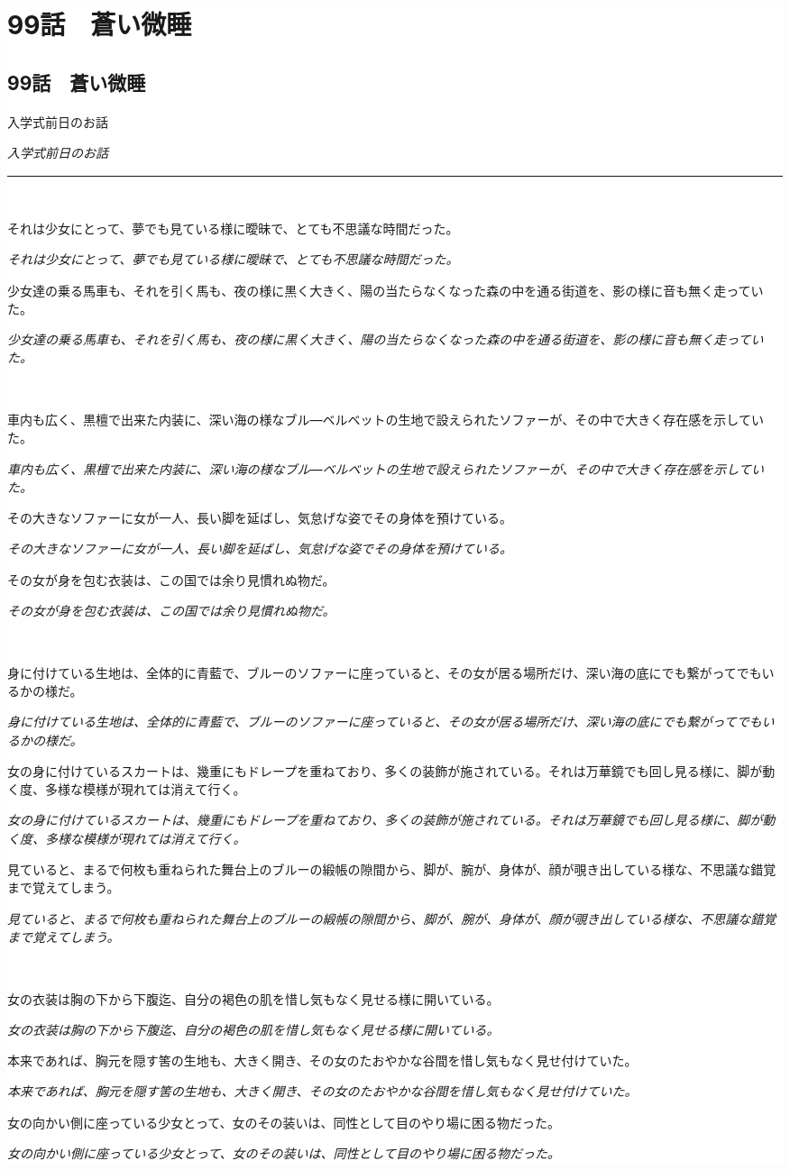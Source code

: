 # 99話　蒼い微睡

## 99話　蒼い微睡

入学式前日のお話

*入学式前日のお話*


----------------

&nbsp;

それは少女にとって、夢でも見ている様に曖昧で、とても不思議な時間だった。

*それは少女にとって、夢でも見ている様に曖昧で、とても不思議な時間だった。*

少女達の乗る馬車も、それを引く馬も、夜の様に黒く大きく、陽の当たらなくなった森の中を通る街道を、影の様に音も無く走っていた。

*少女達の乗る馬車も、それを引く馬も、夜の様に黒く大きく、陽の当たらなくなった森の中を通る街道を、影の様に音も無く走っていた。*

&nbsp;

車内も広く、黒檀で出来た内装に、深い海の様なブル―ベルベットの生地で設えられたソファーが、その中で大きく存在感を示していた。

*車内も広く、黒檀で出来た内装に、深い海の様なブル―ベルベットの生地で設えられたソファーが、その中で大きく存在感を示していた。*

その大きなソファーに女が一人、長い脚を延ばし、気怠げな姿でその身体を預けている。

*その大きなソファーに女が一人、長い脚を延ばし、気怠げな姿でその身体を預けている。*

その女が身を包む衣装は、この国では余り見慣れぬ物だ。

*その女が身を包む衣装は、この国では余り見慣れぬ物だ。*

&nbsp;

身に付けている生地は、全体的に青藍で、ブルーのソファーに座っていると、その女が居る場所だけ、深い海の底にでも繋がってでもいるかの様だ。

*身に付けている生地は、全体的に青藍で、ブルーのソファーに座っていると、その女が居る場所だけ、深い海の底にでも繋がってでもいるかの様だ。*

女の身に付けているスカートは、幾重にもドレープを重ねており、多くの装飾が施されている。それは万華鏡でも回し見る様に、脚が動く度、多様な模様が現れては消えて行く。

*女の身に付けているスカートは、幾重にもドレープを重ねており、多くの装飾が施されている。それは万華鏡でも回し見る様に、脚が動く度、多様な模様が現れては消えて行く。*

見ていると、まるで何枚も重ねられた舞台上のブルーの緞帳の隙間から、脚が、腕が、身体が、顔が覗き出している様な、不思議な錯覚まで覚えてしまう。

*見ていると、まるで何枚も重ねられた舞台上のブルーの緞帳の隙間から、脚が、腕が、身体が、顔が覗き出している様な、不思議な錯覚まで覚えてしまう。*

&nbsp;

女の衣装は胸の下から下腹迄、自分の褐色の肌を惜し気もなく見せる様に開いている。

*女の衣装は胸の下から下腹迄、自分の褐色の肌を惜し気もなく見せる様に開いている。*

本来であれば、胸元を隠す筈の生地も、大きく開き、その女のたおやかな谷間を惜し気もなく見せ付けていた。

*本来であれば、胸元を隠す筈の生地も、大きく開き、その女のたおやかな谷間を惜し気もなく見せ付けていた。*

女の向かい側に座っている少女とって、女のその装いは、同性として目のやり場に困る物だった。

*女の向かい側に座っている少女とって、女のその装いは、同性として目のやり場に困る物だった。*
